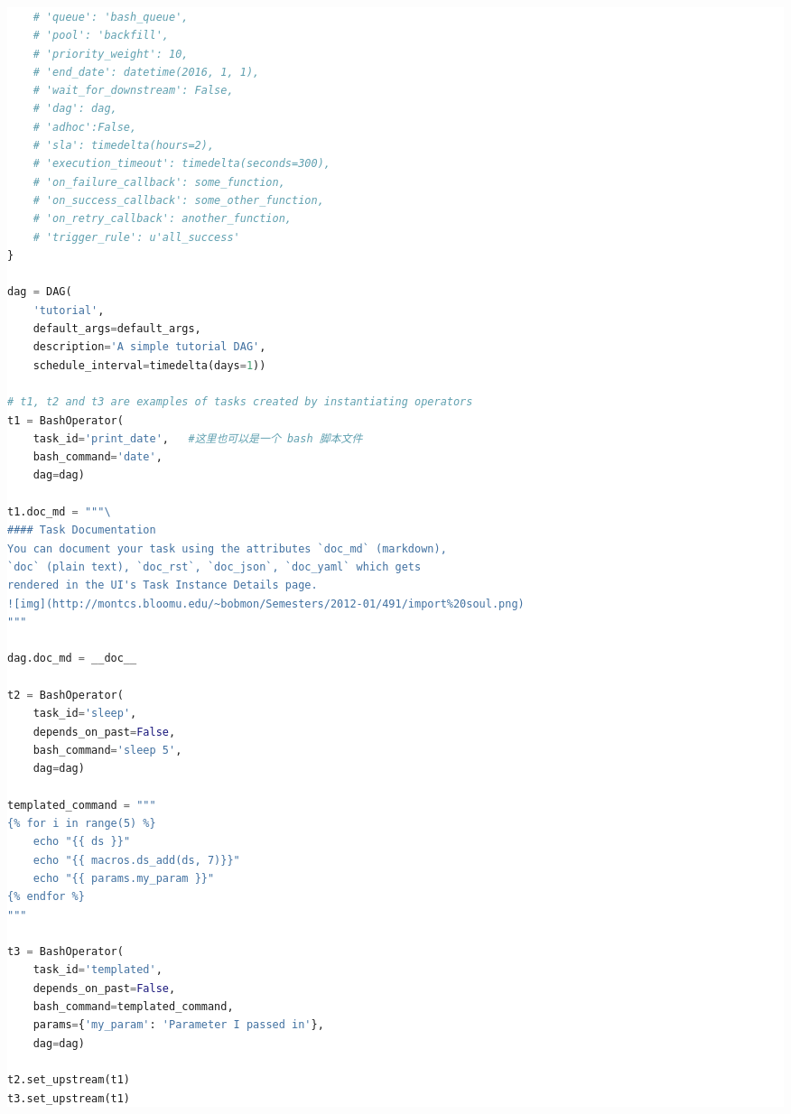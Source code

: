 ```python
    # 'queue': 'bash_queue',
    # 'pool': 'backfill',
    # 'priority_weight': 10,
    # 'end_date': datetime(2016, 1, 1),
    # 'wait_for_downstream': False,
    # 'dag': dag,
    # 'adhoc':False,
    # 'sla': timedelta(hours=2),
    # 'execution_timeout': timedelta(seconds=300),
    # 'on_failure_callback': some_function,
    # 'on_success_callback': some_other_function,
    # 'on_retry_callback': another_function,
    # 'trigger_rule': u'all_success'
}

dag = DAG(
    'tutorial',
    default_args=default_args,
    description='A simple tutorial DAG',
    schedule_interval=timedelta(days=1))

# t1, t2 and t3 are examples of tasks created by instantiating operators
t1 = BashOperator(
    task_id='print_date',   #这里也可以是一个 bash 脚本文件
    bash_command='date',
    dag=dag)

t1.doc_md = """\
#### Task Documentation
You can document your task using the attributes `doc_md` (markdown),
`doc` (plain text), `doc_rst`, `doc_json`, `doc_yaml` which gets
rendered in the UI's Task Instance Details page.
![img](http://montcs.bloomu.edu/~bobmon/Semesters/2012-01/491/import%20soul.png)
"""

dag.doc_md = __doc__

t2 = BashOperator(
    task_id='sleep',
    depends_on_past=False,
    bash_command='sleep 5',
    dag=dag)

templated_command = """
{% for i in range(5) %}
    echo "{{ ds }}"
    echo "{{ macros.ds_add(ds, 7)}}"
    echo "{{ params.my_param }}"
{% endfor %}
"""

t3 = BashOperator(
    task_id='templated',
    depends_on_past=False,
    bash_command=templated_command,
    params={'my_param': 'Parameter I passed in'},
    dag=dag)

t2.set_upstream(t1)
t3.set_upstream(t1)
```
